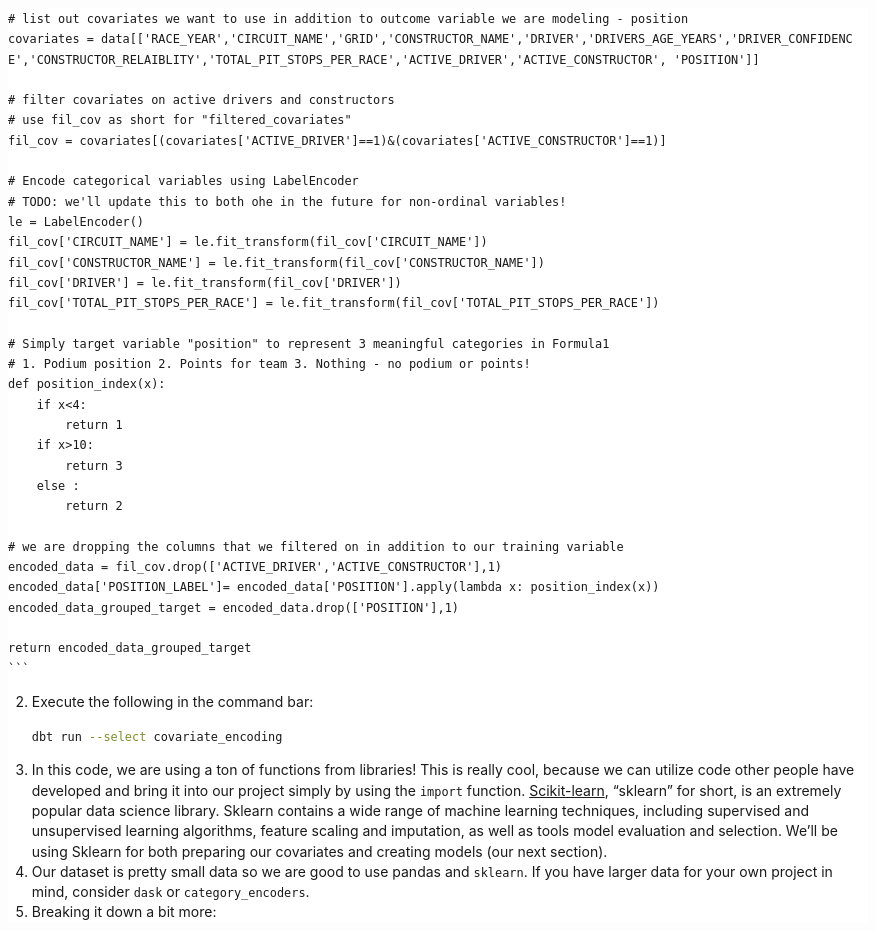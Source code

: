     # list out covariates we want to use in addition to outcome variable we are modeling - position
    covariates = data[['RACE_YEAR','CIRCUIT_NAME','GRID','CONSTRUCTOR_NAME','DRIVER','DRIVERS_AGE_YEARS','DRIVER_CONFIDENCE','CONSTRUCTOR_RELAIBLITY','TOTAL_PIT_STOPS_PER_RACE','ACTIVE_DRIVER','ACTIVE_CONSTRUCTOR', 'POSITION']]
    
    # filter covariates on active drivers and constructors
    # use fil_cov as short for "filtered_covariates"
    fil_cov = covariates[(covariates['ACTIVE_DRIVER']==1)&(covariates['ACTIVE_CONSTRUCTOR']==1)]

    # Encode categorical variables using LabelEncoder
    # TODO: we'll update this to both ohe in the future for non-ordinal variables! 
    le = LabelEncoder()
    fil_cov['CIRCUIT_NAME'] = le.fit_transform(fil_cov['CIRCUIT_NAME'])
    fil_cov['CONSTRUCTOR_NAME'] = le.fit_transform(fil_cov['CONSTRUCTOR_NAME'])
    fil_cov['DRIVER'] = le.fit_transform(fil_cov['DRIVER'])
    fil_cov['TOTAL_PIT_STOPS_PER_RACE'] = le.fit_transform(fil_cov['TOTAL_PIT_STOPS_PER_RACE'])

    # Simply target variable "position" to represent 3 meaningful categories in Formula1
    # 1. Podium position 2. Points for team 3. Nothing - no podium or points!
    def position_index(x):
        if x<4:
            return 1
        if x>10:
            return 3
        else :
            return 2

    # we are dropping the columns that we filtered on in addition to our training variable
    encoded_data = fil_cov.drop(['ACTIVE_DRIVER','ACTIVE_CONSTRUCTOR'],1)
    encoded_data['POSITION_LABEL']= encoded_data['POSITION'].apply(lambda x: position_index(x))
    encoded_data_grouped_target = encoded_data.drop(['POSITION'],1)

    return encoded_data_grouped_target
    ```
2. Execute the following in the command bar:
    ```bash
    dbt run --select covariate_encoding
    ```
3. In this code, we are using a ton of functions from libraries! This is really cool, because we can utilize code other people have developed and bring it into our project simply by using the `import` function. [Scikit-learn](https://scikit-learn.org/stable/), “sklearn” for short, is an extremely popular data science library. Sklearn contains a wide range of machine learning techniques, including supervised and unsupervised learning algorithms, feature scaling and imputation, as well as tools model evaluation and selection. We’ll be using Sklearn for both preparing our covariates and creating models (our next section).
4. Our dataset is pretty small data so we are good to use pandas and `sklearn`. If you have larger data for your own project in mind, consider `dask` or `category_encoders`.
5. Breaking it down a bit more: